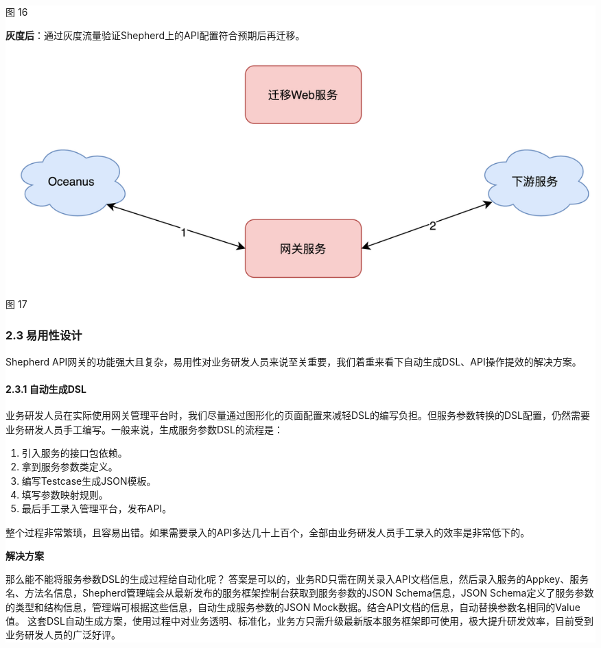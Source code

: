 图 16



**灰度后**：通过灰度流量验证Shepherd上的API配置符合预期后再迁移。

![图 17](百亿规模API网关服务Shepherd的设计与实现.assets/1a837838659d919bca228ffa5afb058e117073.png)

图 17



### 2.3 易用性设计

Shepherd API网关的功能强大且复杂，易用性对业务研发人员来说至关重要，我们着重来看下自动生成DSL、API操作提效的解决方案。

#### 2.3.1 自动生成DSL

业务研发人员在实际使用网关管理平台时，我们尽量通过图形化的页面配置来减轻DSL的编写负担。但服务参数转换的DSL配置，仍然需要业务研发人员手工编写。一般来说，生成服务参数DSL的流程是：

1. 引入服务的接口包依赖。
2. 拿到服务参数类定义。
3. 编写Testcase生成JSON模板。
4. 填写参数映射规则。
5. 最后手工录入管理平台，发布API。

整个过程非常繁琐，且容易出错。如果需要录入的API多达几十上百个，全部由业务研发人员手工录入的效率是非常低下的。

**解决方案**

那么能不能将服务参数DSL的生成过程给自动化呢？ 答案是可以的，业务RD只需在网关录入API文档信息，然后录入服务的Appkey、服务名、方法名信息，Shepherd管理端会从最新发布的服务框架控制台获取到服务参数的JSON Schema信息，JSON Schema定义了服务参数的类型和结构信息，管理端可根据这些信息，自动生成服务参数的JSON Mock数据。结合API文档的信息，自动替换参数名相同的Value值。 这套DSL自动生成方案，使用过程中对业务透明、标准化，业务方只需升级最新版本服务框架即可使用，极大提升研发效率，目前受到业务研发人员的广泛好评。
